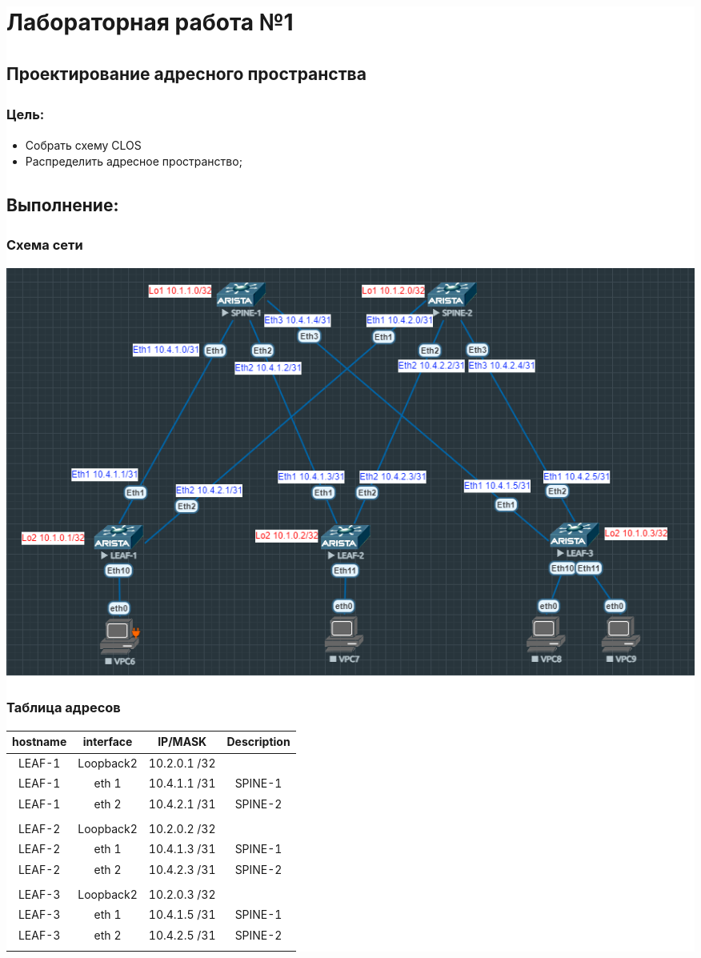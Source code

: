 # Лабораторная работа №1
## Проектирование адресного пространства
### Цель:
- Собрать схему CLOS
- Распределить адресное пространство;
## Выполнение:
### Схема сети
![](images/Схема.png)
### Таблица адресов

| hostname | interface |   IP/MASK   | Description |
| :------: | :-------: | :----------: | :---------: |
|  LEAF-1  | Loopback2 | 10.2.0.1 /32 |             |
|  LEAF-1  |  eth 1    | 10.4.1.1 /31 | SPINE-1     |
|  LEAF-1  |  eth 2    | 10.4.2.1 /31 | SPINE-2     |
|          |           |              |             |
|  LEAF-2  | Loopback2 | 10.2.0.2 /32 |             |
|  LEAF-2  |  eth 1    | 10.4.1.3 /31 | SPINE-1     |
|  LEAF-2  |  eth 2    | 10.4.2.3 /31 | SPINE-2     |
|          |           |              |             |
|  LEAF-3  | Loopback2 | 10.2.0.3 /32 |             |
|  LEAF-3  |  eth 1    | 10.4.1.5 /31 | SPINE-1     |
|  LEAF-3  |  eth 2    | 10.4.2.5 /31 | SPINE-2     |
|          |           |              |             |